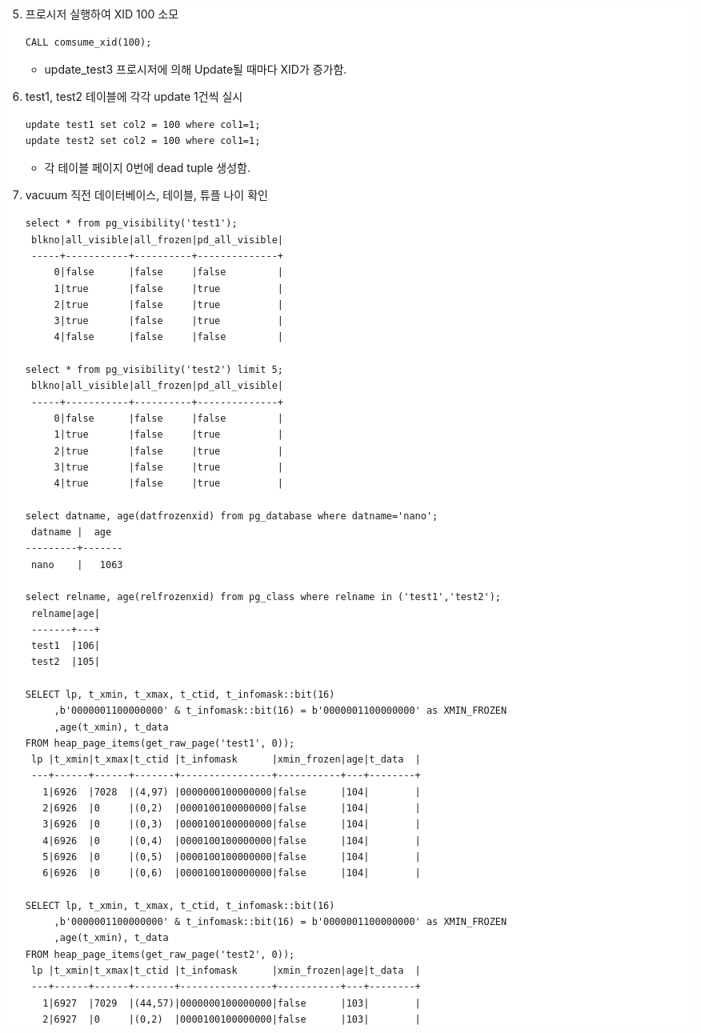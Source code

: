 5. 프로시저 실행하여 XID 100 소모
   ```
   CALL comsume_xid(100);
   ```
   - update_test3 프로시저에 의해 Update될 때마다 XID가 증가함.
   
6. test1, test2 테이블에 각각 update 1건씩 실시
    ```
    update test1 set col2 = 100 where col1=1;
    update test2 set col2 = 100 where col1=1;
    ```
    - 각 테이블 페이지 0번에 dead tuple 생성함.
     
6. vacuum 직전 데이터베이스, 테이블, 튜플 나이 확인
   ```
   select * from pg_visibility('test1');
    blkno|all_visible|all_frozen|pd_all_visible|
    -----+-----------+----------+--------------+
        0|false      |false     |false         |
        1|true       |false     |true          |
        2|true       |false     |true          |
        3|true       |false     |true          |
        4|false      |false     |false         |
    
   select * from pg_visibility('test2') limit 5;
    blkno|all_visible|all_frozen|pd_all_visible|
    -----+-----------+----------+--------------+
        0|false      |false     |false         |
        1|true       |false     |true          |
        2|true       |false     |true          |
        3|true       |false     |true          |
        4|true       |false     |true          |

   select datname, age(datfrozenxid) from pg_database where datname='nano';
    datname |  age
   ---------+-------
    nano    |   1063

   select relname, age(relfrozenxid) from pg_class where relname in ('test1','test2');
    relname|age|
    -------+---+
    test1  |106|
    test2  |105|

   SELECT lp, t_xmin, t_xmax, t_ctid, t_infomask::bit(16)
        ,b'0000001100000000' & t_infomask::bit(16) = b'0000001100000000' as XMIN_FROZEN
        ,age(t_xmin), t_data
   FROM heap_page_items(get_raw_page('test1', 0));
    lp |t_xmin|t_xmax|t_ctid |t_infomask      |xmin_frozen|age|t_data  |
    ---+------+------+-------+----------------+-----------+---+--------+
      1|6926  |7028  |(4,97) |0000000100000000|false      |104|        |
      2|6926  |0     |(0,2)  |0000100100000000|false      |104|        |
      3|6926  |0     |(0,3)  |0000100100000000|false      |104|        |
      4|6926  |0     |(0,4)  |0000100100000000|false      |104|        |
      5|6926  |0     |(0,5)  |0000100100000000|false      |104|        |
      6|6926  |0     |(0,6)  |0000100100000000|false      |104|        |

   SELECT lp, t_xmin, t_xmax, t_ctid, t_infomask::bit(16)
        ,b'0000001100000000' & t_infomask::bit(16) = b'0000001100000000' as XMIN_FROZEN
        ,age(t_xmin), t_data
   FROM heap_page_items(get_raw_page('test2', 0));
    lp |t_xmin|t_xmax|t_ctid |t_infomask      |xmin_frozen|age|t_data  |
    ---+------+------+-------+----------------+-----------+---+--------+
      1|6927  |7029  |(44,57)|0000000100000000|false      |103|        |
      2|6927  |0     |(0,2)  |0000100100000000|false      |103|        |
   ```